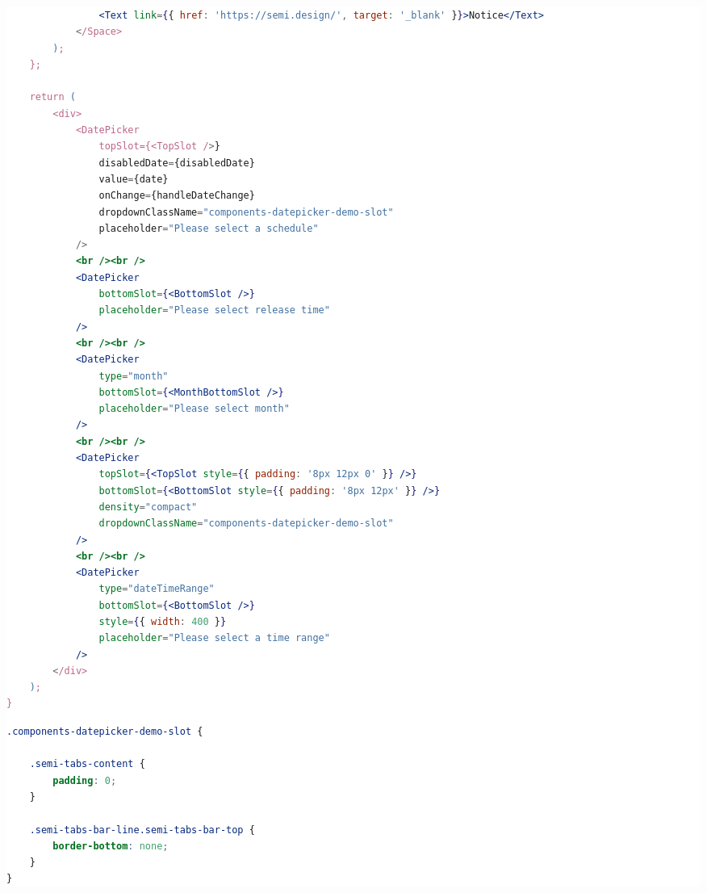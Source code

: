 ```jsx live=true
                <Text link={{ href: 'https://semi.design/', target: '_blank' }}>Notice</Text>
            </Space>
        );
    };

    return (
        <div>
            <DatePicker 
                topSlot={<TopSlot />}
                disabledDate={disabledDate}
                value={date}
                onChange={handleDateChange}
                dropdownClassName="components-datepicker-demo-slot"
                placeholder="Please select a schedule"
            />
            <br /><br />
            <DatePicker
                bottomSlot={<BottomSlot />}
                placeholder="Please select release time"
            />
            <br /><br />
            <DatePicker
                type="month"
                bottomSlot={<MonthBottomSlot />}
                placeholder="Please select month"
            />
            <br /><br />
            <DatePicker 
                topSlot={<TopSlot style={{ padding: '8px 12px 0' }} />} 
                bottomSlot={<BottomSlot style={{ padding: '8px 12px' }} />} 
                density="compact"
                dropdownClassName="components-datepicker-demo-slot"
            />
            <br /><br />
            <DatePicker 
                type="dateTimeRange"
                bottomSlot={<BottomSlot />}
                style={{ width: 400 }}
                placeholder="Please select a time range"
            />
        </div>
    );
}
```

```css
.components-datepicker-demo-slot {
    
    .semi-tabs-content {
        padding: 0;
    }
    
    .semi-tabs-bar-line.semi-tabs-bar-top {
        border-bottom: none;
    }
}
```
